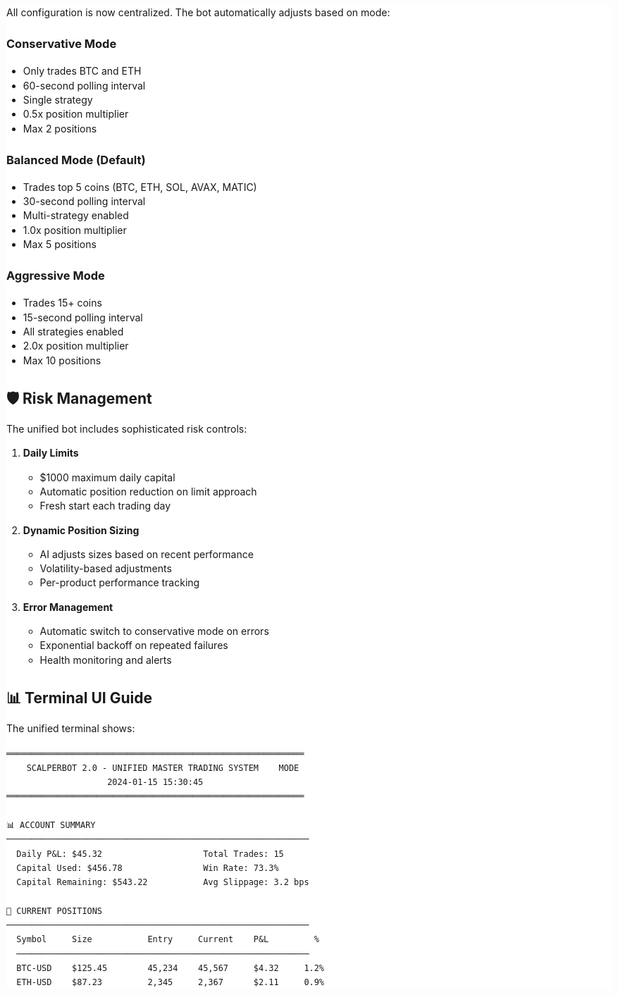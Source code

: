 All configuration is now centralized. The bot automatically adjusts based on mode:

### Conservative Mode
- Only trades BTC and ETH
- 60-second polling interval
- Single strategy
- 0.5x position multiplier
- Max 2 positions

### Balanced Mode (Default)
- Trades top 5 coins (BTC, ETH, SOL, AVAX, MATIC)
- 30-second polling interval
- Multi-strategy enabled
- 1.0x position multiplier
- Max 5 positions

### Aggressive Mode
- Trades 15+ coins
- 15-second polling interval
- All strategies enabled
- 2.0x position multiplier
- Max 10 positions

## 🛡️ Risk Management

The unified bot includes sophisticated risk controls:

1. **Daily Limits**
   - $1000 maximum daily capital
   - Automatic position reduction on limit approach
   - Fresh start each trading day

2. **Dynamic Position Sizing**
   - AI adjusts sizes based on recent performance
   - Volatility-based adjustments
   - Per-product performance tracking

3. **Error Management**
   - Automatic switch to conservative mode on errors
   - Exponential backoff on repeated failures
   - Health monitoring and alerts

## 📊 Terminal UI Guide

The unified terminal shows:

```
═══════════════════════════════════════════════════════════
    SCALPERBOT 2.0 - UNIFIED MASTER TRADING SYSTEM    MODE
                    2024-01-15 15:30:45
═══════════════════════════════════════════════════════════

📊 ACCOUNT SUMMARY
────────────────────────────────────────────────────────────
  Daily P&L: $45.32                    Total Trades: 15
  Capital Used: $456.78                Win Rate: 73.3%
  Capital Remaining: $543.22           Avg Slippage: 3.2 bps

💼 CURRENT POSITIONS
────────────────────────────────────────────────────────────
  Symbol     Size           Entry     Current    P&L         %
  ──────────────────────────────────────────────────────────
  BTC-USD    $125.45        45,234    45,567     $4.32     1.2%
  ETH-USD    $87.23         2,345     2,367      $2.11     0.9%
```